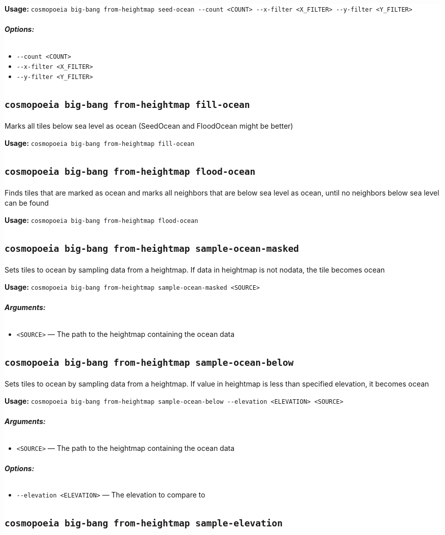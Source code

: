 **Usage:** `cosmopoeia big-bang from-heightmap seed-ocean --count <COUNT> --x-filter <X_FILTER> --y-filter <Y_FILTER>`

###### **Options:**

* `--count <COUNT>`
* `--x-filter <X_FILTER>`
* `--y-filter <Y_FILTER>`



## `cosmopoeia big-bang from-heightmap fill-ocean`

Marks all tiles below sea level as ocean (SeedOcean and FloodOcean might be better)

**Usage:** `cosmopoeia big-bang from-heightmap fill-ocean`



## `cosmopoeia big-bang from-heightmap flood-ocean`

Finds tiles that are marked as ocean and marks all neighbors that are below sea level as ocean, until no neighbors below sea level can be found

**Usage:** `cosmopoeia big-bang from-heightmap flood-ocean`



## `cosmopoeia big-bang from-heightmap sample-ocean-masked`

Sets tiles to ocean by sampling data from a heightmap. If data in heightmap is not nodata, the tile becomes ocean

**Usage:** `cosmopoeia big-bang from-heightmap sample-ocean-masked <SOURCE>`

###### **Arguments:**

* `<SOURCE>` — The path to the heightmap containing the ocean data



## `cosmopoeia big-bang from-heightmap sample-ocean-below`

Sets tiles to ocean by sampling data from a heightmap. If value in heightmap is less than specified elevation, it becomes ocean

**Usage:** `cosmopoeia big-bang from-heightmap sample-ocean-below --elevation <ELEVATION> <SOURCE>`

###### **Arguments:**

* `<SOURCE>` — The path to the heightmap containing the ocean data

###### **Options:**

* `--elevation <ELEVATION>` — The elevation to compare to



## `cosmopoeia big-bang from-heightmap sample-elevation`

